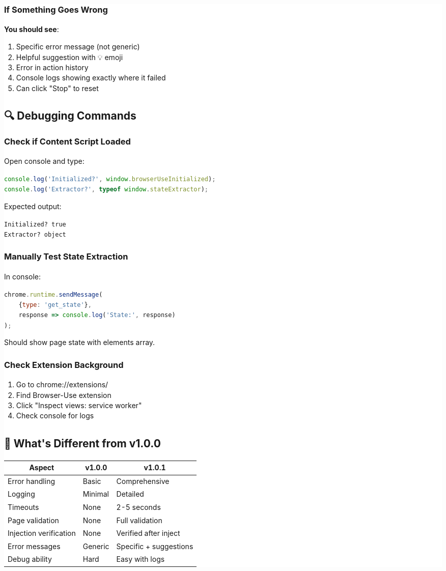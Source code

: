 ### If Something Goes Wrong

**You should see**:
1. Specific error message (not generic)
2. Helpful suggestion with 💡 emoji
3. Error in action history
4. Console logs showing exactly where it failed
5. Can click "Stop" to reset

## 🔍 Debugging Commands

### Check if Content Script Loaded

Open console and type:
```javascript
console.log('Initialized?', window.browserUseInitialized);
console.log('Extractor?', typeof window.stateExtractor);
```

Expected output:
```
Initialized? true
Extractor? object
```

### Manually Test State Extraction

In console:
```javascript
chrome.runtime.sendMessage(
    {type: 'get_state'}, 
    response => console.log('State:', response)
);
```

Should show page state with elements array.

### Check Extension Background

1. Go to chrome://extensions/
2. Find Browser-Use extension
3. Click "Inspect views: service worker"
4. Check console for logs

## 📝 What's Different from v1.0.0

| Aspect | v1.0.0 | v1.0.1 |
|--------|--------|--------|
| Error handling | Basic | Comprehensive |
| Logging | Minimal | Detailed |
| Timeouts | None | 2-5 seconds |
| Page validation | None | Full validation |
| Injection verification | None | Verified after inject |
| Error messages | Generic | Specific + suggestions |
| Debug ability | Hard | Easy with logs |
